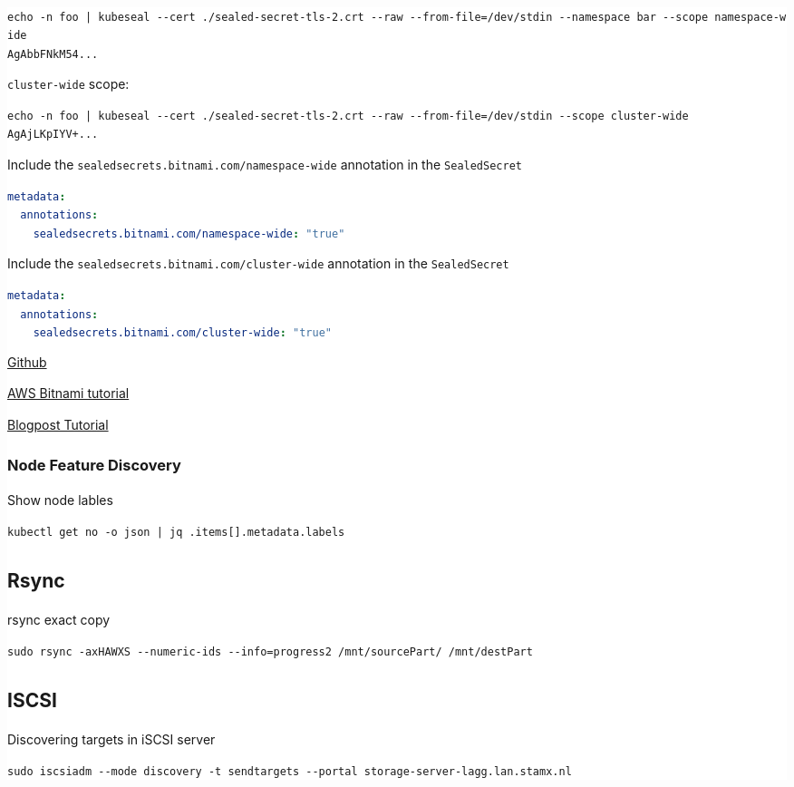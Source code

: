 ```console
echo -n foo | kubeseal --cert ./sealed-secret-tls-2.crt --raw --from-file=/dev/stdin --namespace bar --scope namespace-wide
AgAbbFNkM54...
```

`cluster-wide` scope:

```console
echo -n foo | kubeseal --cert ./sealed-secret-tls-2.crt --raw --from-file=/dev/stdin --scope cluster-wide
AgAjLKpIYV+...
```

Include the `sealedsecrets.bitnami.com/namespace-wide` annotation in the `SealedSecret`

```yaml
metadata:
  annotations:
    sealedsecrets.bitnami.com/namespace-wide: "true"
```

Include the `sealedsecrets.bitnami.com/cluster-wide` annotation in the `SealedSecret`

```yaml
metadata:
  annotations:
    sealedsecrets.bitnami.com/cluster-wide: "true"
```

[Github](https://github.com/bitnami-labs/sealed-secrets)

[AWS Bitnami tutorial](https://aws.amazon.com/blogs/opensource/managing-secrets-deployment-in-kubernetes-using-sealed-secrets/)

[Blogpost Tutorial](https://itsmetommy.com/2020/06/26/kubernetes-sealed-secrets/)

### Node Feature Discovery

Show node lables

```console
kubectl get no -o json | jq .items[].metadata.labels
```

## Rsync

rsync exact copy

```console
sudo rsync -axHAWXS --numeric-ids --info=progress2 /mnt/sourcePart/ /mnt/destPart
```

## ISCSI

Discovering targets in iSCSI server

```console
sudo iscsiadm --mode discovery -t sendtargets --portal storage-server-lagg.lan.stamx.nl
```
